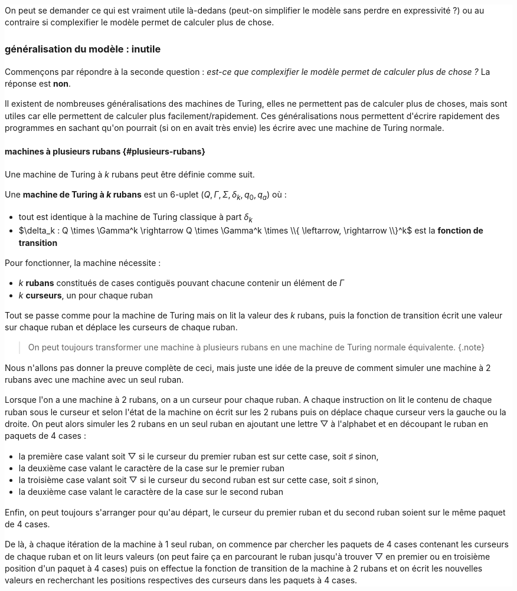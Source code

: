 On peut se demander ce qui est vraiment utile là-dedans (peut-on simplifier le modèle sans perdre en expressivité ?) ou au contraire si complexifier le modèle permet de calculer plus de chose.

### généralisation du modèle : inutile

Commençons par répondre à la seconde question : *est-ce que complexifier le modèle permet de calculer plus de chose ?* La réponse est **non**.

Il existent de nombreuses généralisations des machines de Turing, elles ne permettent pas de calculer plus de choses, mais sont utiles car elle permettent de calculer plus facilement/rapidement. Ces généralisations nous permettent d'écrire rapidement des programmes en sachant qu'on pourrait (si on en avait très envie) les écrire avec une machine de Turing normale.

#### machines à plusieurs rubans {#plusieurs-rubans}

Une machine de Turing à $k$ rubans peut être définie comme suit.

Une **machine de Turing à $k$ rubans** est un 6-uplet $(Q, \Gamma, \Sigma, \delta_k, q_0, q_a)$ où :

* tout est identique à la machine de Turing classique à part $\delta_k$
* $\delta_k : Q \times \Gamma^k \rightarrow Q \times \Gamma^k \times \\{ \leftarrow, \rightarrow \\}^k$ est la **fonction de transition**

Pour fonctionner, la machine nécessite :

* $k$ **rubans** constitués de cases contiguës pouvant chacune contenir un élément de $\Gamma$
* $k$ **curseurs**, un pour chaque ruban

Tout se passe comme pour la machine de Turing mais on lit la valeur des $k$ rubans, puis la fonction de transition écrit une valeur sur chaque ruban et déplace les curseurs de chaque ruban.

> On peut toujours transformer une machine à plusieurs rubans en une machine de Turing normale équivalente.
{.note}

Nous n'allons pas donner la preuve complète de ceci, mais juste une idée de la preuve de comment simuler une machine à 2 rubans avec une machine avec un seul ruban.

Lorsque l'on a une machine à 2 rubans, on a un curseur pour chaque ruban. A chaque instruction on lit le contenu de chaque ruban sous le curseur et selon l'état de la machine on écrit sur les 2 rubans puis on déplace chaque curseur vers la gauche ou la droite. On peut alors simuler les 2 rubans en un seul ruban en ajoutant une lettre $\bigtriangledown$ à l'alphabet et en découpant le ruban en paquets de 4 cases :

* la première case valant soit $\bigtriangledown$ si le curseur du premier ruban est sur cette case, soit $\sharp$ sinon,
* la deuxième case valant le caractère de la case sur le premier ruban
* la troisième case valant soit $\bigtriangledown$ si le curseur du second ruban est sur cette case, soit $\sharp$ sinon,
* la deuxième case valant le caractère de la case sur le second ruban

Enfin, on peut toujours s'arranger pour qu'au départ, le curseur du premier ruban et du second ruban soient sur le même paquet de 4 cases.

De là, à chaque itération de la machine à 1 seul ruban, on commence par chercher les paquets de 4 cases contenant les curseurs de chaque ruban et on lit leurs valeurs (on peut faire ça en parcourant le ruban jusqu'à trouver $\bigtriangledown$ en premier ou en troisième position d'un paquet à 4 cases) puis on effectue la fonction de transition de la machine à 2 rubans et on écrit les nouvelles valeurs en recherchant les positions respectives des curseurs dans les paquets à 4 cases.
